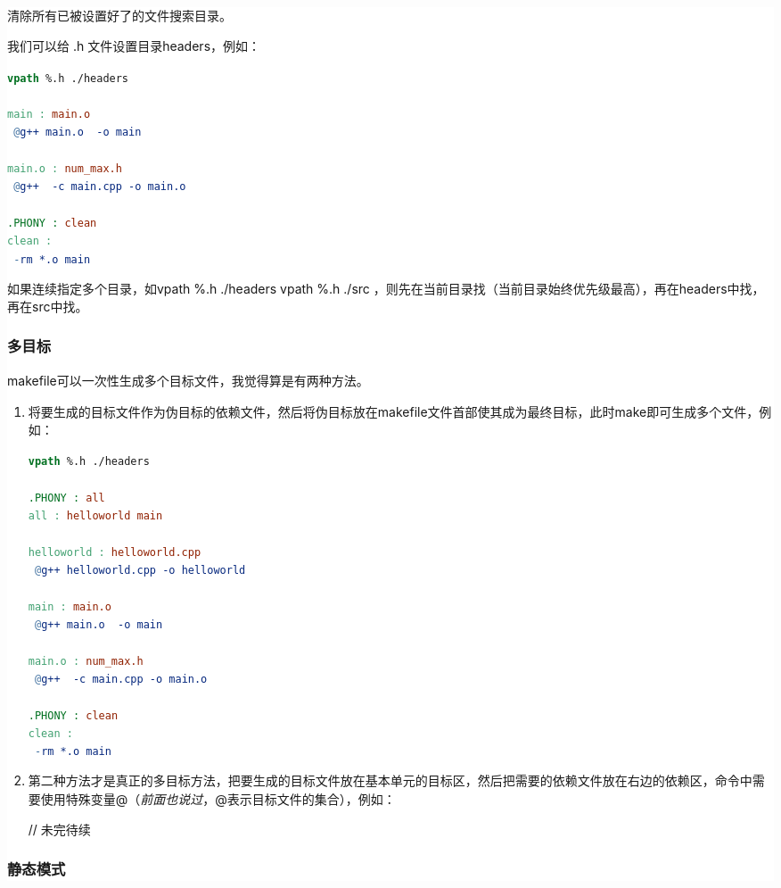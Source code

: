    清除所有已被设置好了的文件搜索目录。

   我们可以给 .h 文件设置目录headers，例如：

   ```makefile
   vpath %.h ./headers
   
   main : main.o
   	@g++ main.o  -o main
   
   main.o : num_max.h
   	@g++  -c main.cpp -o main.o
   
   .PHONY : clean
   clean : 
   	-rm *.o main
   ```

   如果连续指定多个目录，如vpath %.h ./headers     vpath %.h ./src   ，则先在当前目录找（当前目录始终优先级最高），再在headers中找，再在src中找。

### 多目标

makefile可以一次性生成多个目标文件，我觉得算是有两种方法。

1. 将要生成的目标文件作为伪目标的依赖文件，然后将伪目标放在makefile文件首部使其成为最终目标，此时make即可生成多个文件，例如：

   ```makefile
   vpath %.h ./headers
   
   .PHONY : all
   all : helloworld main
   
   helloworld : helloworld.cpp
   	@g++ helloworld.cpp -o helloworld
   
   main : main.o
   	@g++ main.o  -o main
   
   main.o : num_max.h
   	@g++  -c main.cpp -o main.o
   
   .PHONY : clean
   clean : 
   	-rm *.o main
   ```

2. 第二种方法才是真正的多目标方法，把要生成的目标文件放在基本单元的目标区，然后把需要的依赖文件放在右边的依赖区，命令中需要使用特殊变量$@（前面也说过，$@表示目标文件的集合），例如：

   ```
   
   ```

   // 未完待续

### 静态模式
